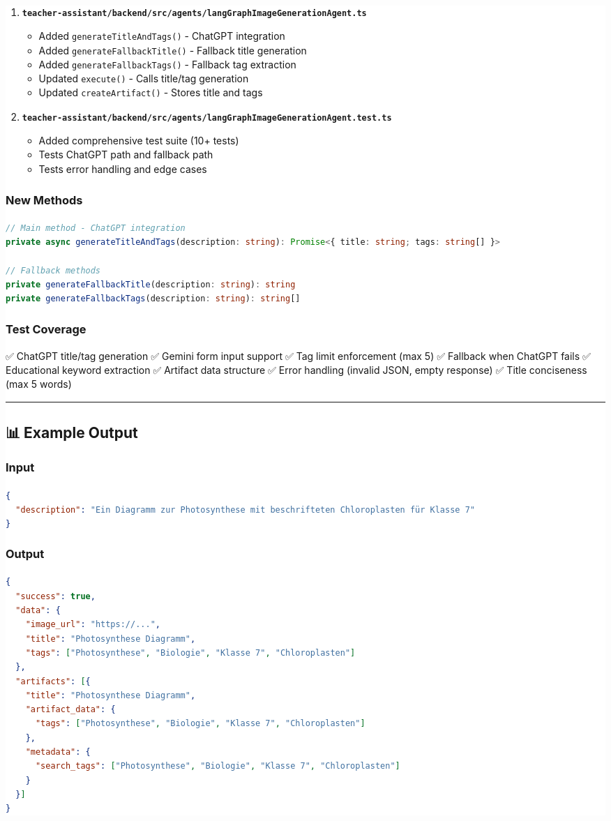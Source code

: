 1. **`teacher-assistant/backend/src/agents/langGraphImageGenerationAgent.ts`**
   - Added `generateTitleAndTags()` - ChatGPT integration
   - Added `generateFallbackTitle()` - Fallback title generation
   - Added `generateFallbackTags()` - Fallback tag extraction
   - Updated `execute()` - Calls title/tag generation
   - Updated `createArtifact()` - Stores title and tags

2. **`teacher-assistant/backend/src/agents/langGraphImageGenerationAgent.test.ts`**
   - Added comprehensive test suite (10+ tests)
   - Tests ChatGPT path and fallback path
   - Tests error handling and edge cases

### New Methods

```typescript
// Main method - ChatGPT integration
private async generateTitleAndTags(description: string): Promise<{ title: string; tags: string[] }>

// Fallback methods
private generateFallbackTitle(description: string): string
private generateFallbackTags(description: string): string[]
```

### Test Coverage

✅ ChatGPT title/tag generation
✅ Gemini form input support
✅ Tag limit enforcement (max 5)
✅ Fallback when ChatGPT fails
✅ Educational keyword extraction
✅ Artifact data structure
✅ Error handling (invalid JSON, empty response)
✅ Title conciseness (max 5 words)

---

## 📊 Example Output

### Input
```json
{
  "description": "Ein Diagramm zur Photosynthese mit beschrifteten Chloroplasten für Klasse 7"
}
```

### Output
```json
{
  "success": true,
  "data": {
    "image_url": "https://...",
    "title": "Photosynthese Diagramm",
    "tags": ["Photosynthese", "Biologie", "Klasse 7", "Chloroplasten"]
  },
  "artifacts": [{
    "title": "Photosynthese Diagramm",
    "artifact_data": {
      "tags": ["Photosynthese", "Biologie", "Klasse 7", "Chloroplasten"]
    },
    "metadata": {
      "search_tags": ["Photosynthese", "Biologie", "Klasse 7", "Chloroplasten"]
    }
  }]
}
```
